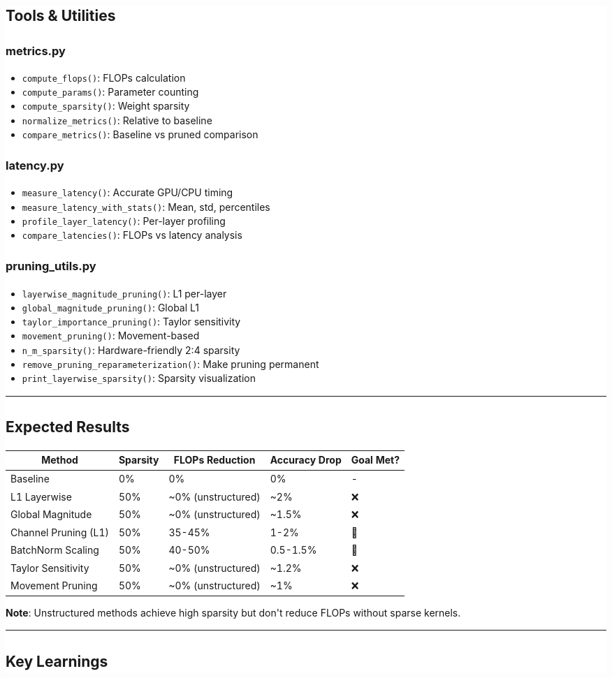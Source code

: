 
## Tools & Utilities

### **metrics.py**
- `compute_flops()`: FLOPs calculation
- `compute_params()`: Parameter counting
- `compute_sparsity()`: Weight sparsity
- `normalize_metrics()`: Relative to baseline
- `compare_metrics()`: Baseline vs pruned comparison

### **latency.py**
- `measure_latency()`: Accurate GPU/CPU timing
- `measure_latency_with_stats()`: Mean, std, percentiles
- `profile_layer_latency()`: Per-layer profiling
- `compare_latencies()`: FLOPs vs latency analysis

### **pruning_utils.py**
- `layerwise_magnitude_pruning()`: L1 per-layer
- `global_magnitude_pruning()`: Global L1
- `taylor_importance_pruning()`: Taylor sensitivity
- `movement_pruning()`: Movement-based
- `n_m_sparsity()`: Hardware-friendly 2:4 sparsity
- `remove_pruning_reparameterization()`: Make pruning permanent
- `print_layerwise_sparsity()`: Sparsity visualization

---

## Expected Results

| Method | Sparsity | FLOPs Reduction | Accuracy Drop | Goal Met? |
|--------|----------|----------------|---------------|-----------|
| Baseline | 0% | 0% | 0% | - |
| L1 Layerwise | 50% | ~0% (unstructured) | ~2% | ❌ |
| Global Magnitude | 50% | ~0% (unstructured) | ~1.5% | ❌ |
| Channel Pruning (L1) | 50% | 35-45% | 1-2% |  |
| BatchNorm Scaling | 50% | 40-50% | 0.5-1.5% |  |
| Taylor Sensitivity | 50% | ~0% (unstructured) | ~1.2% | ❌ |
| Movement Pruning | 50% | ~0% (unstructured) | ~1% | ❌ |

**Note**: Unstructured methods achieve high sparsity but don't reduce FLOPs without sparse kernels.

---

## Key Learnings
